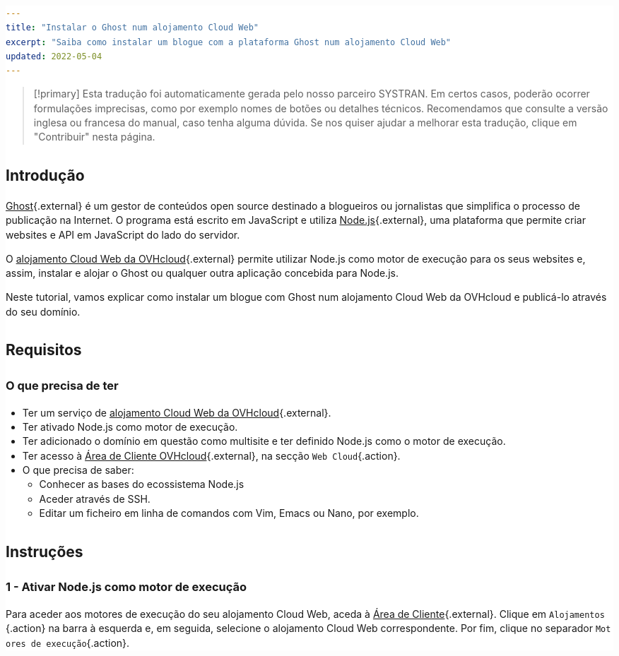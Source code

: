 ```yaml
---
title: "Instalar o Ghost num alojamento Cloud Web"
excerpt: "Saiba como instalar um blogue com a plataforma Ghost num alojamento Cloud Web"
updated: 2022-05-04
---
```


> [!primary]
> Esta tradução foi automaticamente gerada pelo nosso parceiro SYSTRAN. Em certos casos, poderão ocorrer formulações imprecisas, como por exemplo nomes de botões ou detalhes técnicos. Recomendamos que consulte a versão inglesa ou francesa do manual, caso tenha alguma dúvida. Se nos quiser ajudar a melhorar esta tradução, clique em "Contribuir" nesta página.
>

## Introdução

[Ghost](https://ghost.org/){.external} é um gestor de conteúdos open source destinado a blogueiros ou jornalistas que simplifica o processo de publicação na Internet. O programa está escrito em JavaScript e utiliza [Node.js](https://nodejs.org/){.external}, uma plataforma que permite criar websites e API em JavaScript do lado do servidor.

O [alojamento Cloud Web da OVHcloud](https://www.ovhcloud.com/pt/web-hosting/cloud-web-offer/){.external} permite utilizar Node.js como motor de execução para os seus websites e, assim, instalar e alojar o Ghost ou qualquer outra aplicação concebida para Node.js.

Neste tutorial, vamos explicar como instalar um blogue com Ghost num alojamento Cloud Web da OVHcloud e publicá-lo através do seu domínio.

## Requisitos

### O que precisa de ter

- Ter um serviço de [alojamento Cloud Web da OVHcloud](https://www.ovhcloud.com/pt/web-hosting/cloud-web-offer/){.external}.
- Ter ativado Node.js como motor de execução.
- Ter adicionado o domínio em questão como multisite e ter definido Node.js como o motor de execução.
- Ter acesso à [Área de Cliente OVHcloud](https://www.ovh.com/auth/?action=gotomanager&from=https://www.ovh.pt/&ovhSubsidiary=pt){.external}, na secção `Web Cloud`{.action}.
- O que precisa de saber:
    - Conhecer as bases do ecossistema Node.js
    - Aceder através de SSH.
    - Editar um ficheiro em linha de comandos com Vim, Emacs ou Nano, por exemplo.

## Instruções

### 1 - Ativar Node.js como motor de execução

Para aceder aos motores de execução do seu alojamento Cloud Web, aceda à [Área de Cliente](https://www.ovh.com/auth/?action=gotomanager&from=https://www.ovh.pt/&ovhSubsidiary=pt){.external}. Clique em `Alojamentos`{.action} na barra à esquerda e, em seguida, selecione o alojamento Cloud Web correspondente. Por fim, clique no separador `Motores de execução`{.action}.

